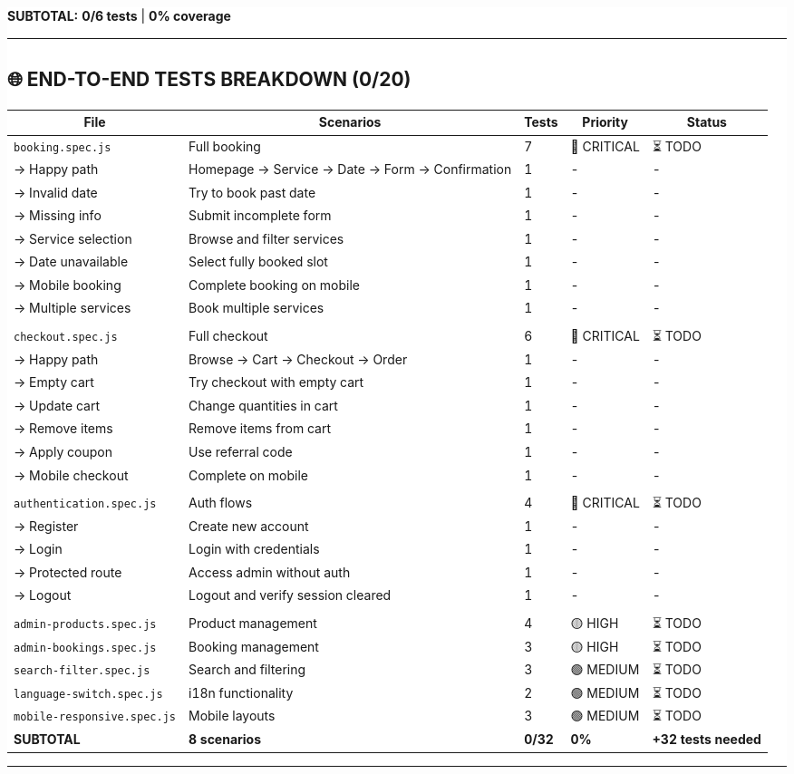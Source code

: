 **SUBTOTAL:** **0/6 tests** | **0% coverage**

---

## 🌐 END-TO-END TESTS BREAKDOWN (0/20)

| File | Scenarios | Tests | Priority | Status |
|------|-----------|-------|----------|--------|
| `booking.spec.js` | Full booking | 7 | 🔴 CRITICAL | ⏳ TODO |
| → Happy path | Homepage → Service → Date → Form → Confirmation | 1 | - | - |
| → Invalid date | Try to book past date | 1 | - | - |
| → Missing info | Submit incomplete form | 1 | - | - |
| → Service selection | Browse and filter services | 1 | - | - |
| → Date unavailable | Select fully booked slot | 1 | - | - |
| → Mobile booking | Complete booking on mobile | 1 | - | - |
| → Multiple services | Book multiple services | 1 | - | - |
| | | | | |
| `checkout.spec.js` | Full checkout | 6 | 🔴 CRITICAL | ⏳ TODO |
| → Happy path | Browse → Cart → Checkout → Order | 1 | - | - |
| → Empty cart | Try checkout with empty cart | 1 | - | - |
| → Update cart | Change quantities in cart | 1 | - | - |
| → Remove items | Remove items from cart | 1 | - | - |
| → Apply coupon | Use referral code | 1 | - | - |
| → Mobile checkout | Complete on mobile | 1 | - | - |
| | | | | |
| `authentication.spec.js` | Auth flows | 4 | 🔴 CRITICAL | ⏳ TODO |
| → Register | Create new account | 1 | - | - |
| → Login | Login with credentials | 1 | - | - |
| → Protected route | Access admin without auth | 1 | - | - |
| → Logout | Logout and verify session cleared | 1 | - | - |
| | | | | |
| `admin-products.spec.js` | Product management | 4 | 🟡 HIGH | ⏳ TODO |
| `admin-bookings.spec.js` | Booking management | 3 | 🟡 HIGH | ⏳ TODO |
| `search-filter.spec.js` | Search and filtering | 3 | 🟢 MEDIUM | ⏳ TODO |
| `language-switch.spec.js` | i18n functionality | 2 | 🟢 MEDIUM | ⏳ TODO |
| `mobile-responsive.spec.js` | Mobile layouts | 3 | 🟢 MEDIUM | ⏳ TODO |
| **SUBTOTAL** | **8 scenarios** | **0/32** | **0%** | **+32 tests needed** |

---